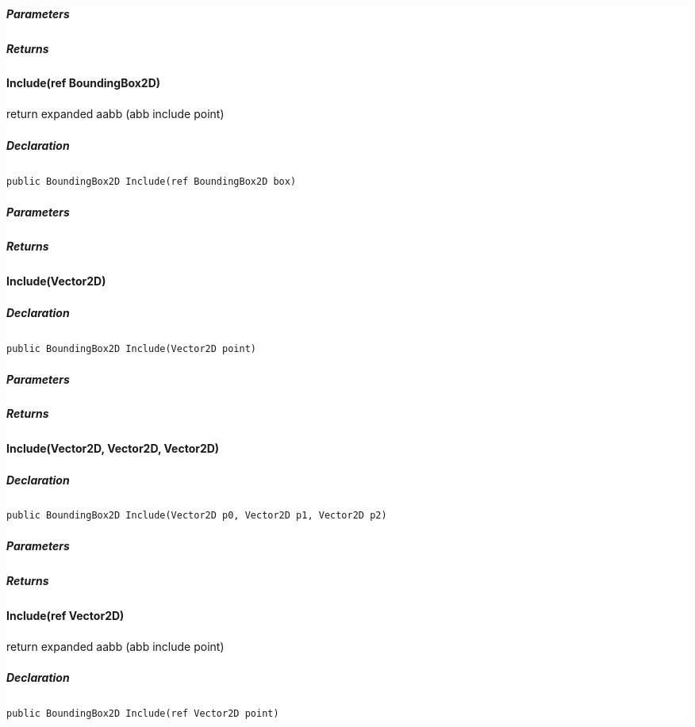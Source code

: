 ##### Parameters

##### Returns

#### [](#VRageMath_BoundingBox2D_Include_VRageMath_BoundingBox2D__)Include(ref BoundingBox2D)

return expanded aabb (abb include point)

##### Declaration

```
public BoundingBox2D Include(ref BoundingBox2D box)
```

##### Parameters

##### Returns

#### [](#VRageMath_BoundingBox2D_Include_VRageMath_Vector2D_)Include(Vector2D)

##### Declaration

```
public BoundingBox2D Include(Vector2D point)
```

##### Parameters

##### Returns

#### [](#VRageMath_BoundingBox2D_Include_VRageMath_Vector2D_VRageMath_Vector2D_VRageMath_Vector2D_)Include(Vector2D, Vector2D, Vector2D)

##### Declaration

```
public BoundingBox2D Include(Vector2D p0, Vector2D p1, Vector2D p2)
```

##### Parameters

##### Returns

#### [](#VRageMath_BoundingBox2D_Include_VRageMath_Vector2D__)Include(ref Vector2D)

return expanded aabb (abb include point)

##### Declaration

```
public BoundingBox2D Include(ref Vector2D point)
```

